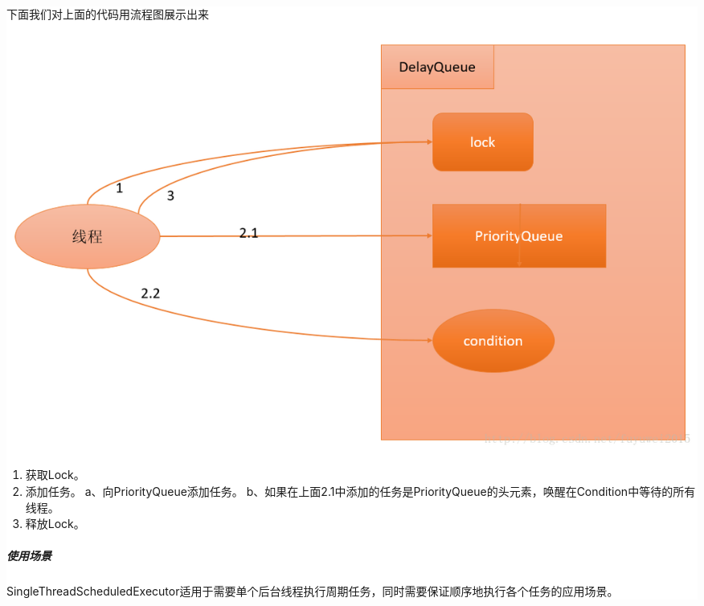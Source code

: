 下面我们对上面的代码用流程图展示出来

![10](/assets/images/mianshiti/0704/20170526225324890.png)

1. 获取Lock。
2. 添加任务。
   a、向PriorityQueue添加任务。
   b、如果在上面2.1中添加的任务是PriorityQueue的头元素，唤醒在Condition中等待的所有线程。
3. 释放Lock。

##### 使用场景

SingleThreadScheduledExecutor适用于需要单个后台线程执行周期任务，同时需要保证顺序地执行各个任务的应用场景。
